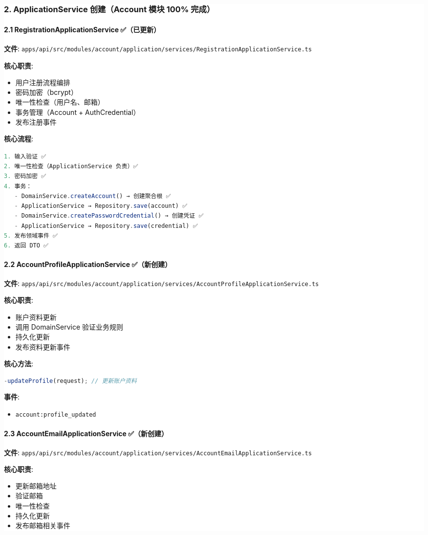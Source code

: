 ### 2. ApplicationService 创建（Account 模块 100% 完成）

#### 2.1 RegistrationApplicationService ✅（已更新）

**文件**: `apps/api/src/modules/account/application/services/RegistrationApplicationService.ts`

**核心职责**:

- 用户注册流程编排
- 密码加密（bcrypt）
- 唯一性检查（用户名、邮箱）
- 事务管理（Account + AuthCredential）
- 发布注册事件

**核心流程**:

```typescript
1. 输入验证 ✅
2. 唯一性检查（ApplicationService 负责）✅
3. 密码加密 ✅
4. 事务：
   - DomainService.createAccount() → 创建聚合根 ✅
   - ApplicationService → Repository.save(account) ✅
   - DomainService.createPasswordCredential() → 创建凭证 ✅
   - ApplicationService → Repository.save(credential) ✅
5. 发布领域事件 ✅
6. 返回 DTO ✅
```

#### 2.2 AccountProfileApplicationService ✅（新创建）

**文件**: `apps/api/src/modules/account/application/services/AccountProfileApplicationService.ts`

**核心职责**:

- 账户资料更新
- 调用 DomainService 验证业务规则
- 持久化更新
- 发布资料更新事件

**核心方法**:

```typescript
-updateProfile(request); // 更新账户资料
```

**事件**:

- `account:profile_updated`

#### 2.3 AccountEmailApplicationService ✅（新创建）

**文件**: `apps/api/src/modules/account/application/services/AccountEmailApplicationService.ts`

**核心职责**:

- 更新邮箱地址
- 验证邮箱
- 唯一性检查
- 持久化更新
- 发布邮箱相关事件
